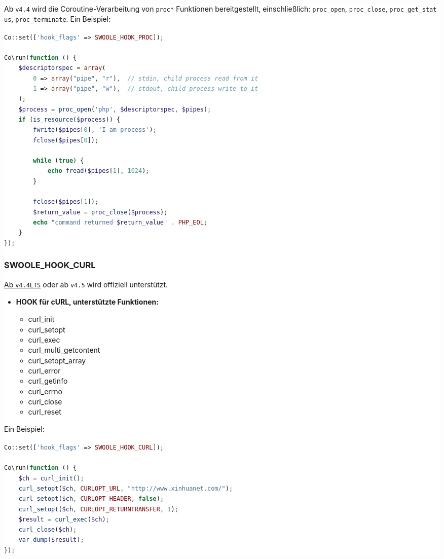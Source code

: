 Ab `v4.4` wird die Coroutine-Verarbeitung von `proc*` Funktionen bereitgestellt, einschließlich: `proc_open`, `proc_close`, `proc_get_status`, `proc_terminate`. Ein Beispiel:

```php
Co::set(['hook_flags' => SWOOLE_HOOK_PROC]);

Co\run(function () {
    $descriptorspec = array(
        0 => array("pipe", "r"),  // stdin, child process read from it
        1 => array("pipe", "w"),  // stdout, child process write to it
    );
    $process = proc_open('php', $descriptorspec, $pipes);
    if (is_resource($process)) {
        fwrite($pipes[0], 'I am process');
        fclose($pipes[0]);

        while (true) {
            echo fread($pipes[1], 1024);
        }

        fclose($pipes[1]);
        $return_value = proc_close($process);
        echo "command returned $return_value" . PHP_EOL;
    }
});
```

### SWOOLE_HOOK_CURL

[Ab `v4.4LTS`](https://github.com/swoole/swoole-src/tree/v4.4.x) oder ab `v4.5` wird offiziell unterstützt.

* **HOOK für cURL, unterstützte Funktionen:**

     * curl_init
     * curl_setopt
     * curl_exec
     * curl_multi_getcontent
     * curl_setopt_array
     * curl_error
     * curl_getinfo
     * curl_errno
     * curl_close
     * curl_reset

Ein Beispiel:

```php
Co::set(['hook_flags' => SWOOLE_HOOK_CURL]);

Co\run(function () {
    $ch = curl_init();  
    curl_setopt($ch, CURLOPT_URL, "http://www.xinhuanet.com/");  
    curl_setopt($ch, CURLOPT_HEADER, false);  
    curl_setopt($ch, CURLOPT_RETURNTRANSFER, 1);
    $result = curl_exec($ch);  
    curl_close($ch);
    var_dump($result);
});
```
